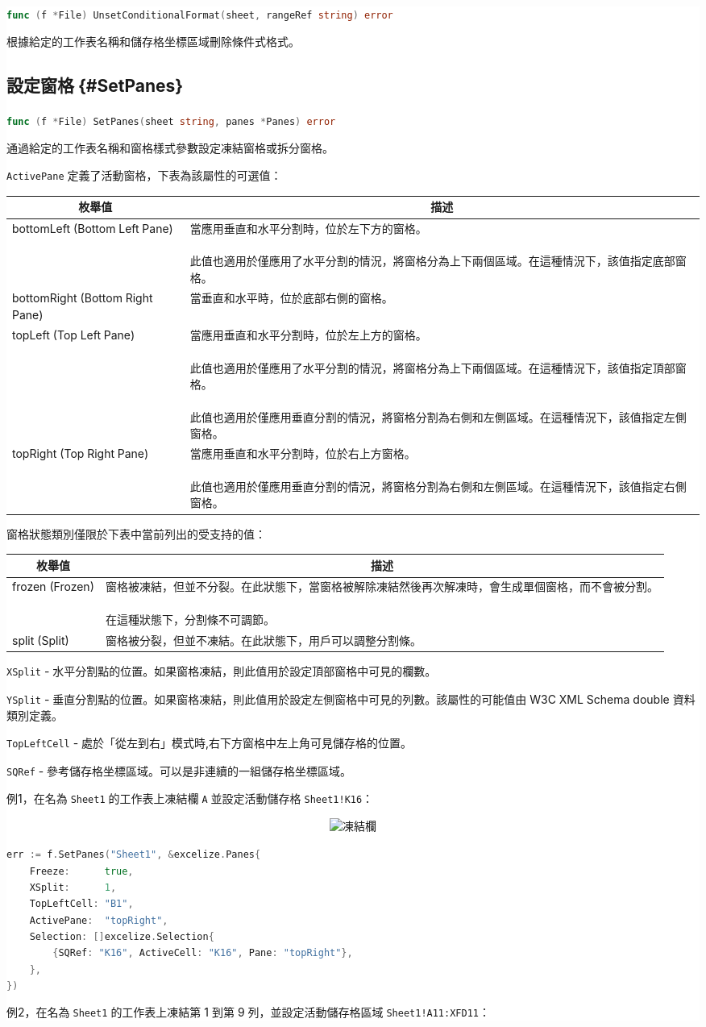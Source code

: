 ```go
func (f *File) UnsetConditionalFormat(sheet, rangeRef string) error
```

根據給定的工作表名稱和儲存格坐標區域刪除條件式格式。

## 設定窗格 {#SetPanes}

```go
func (f *File) SetPanes(sheet string, panes *Panes) error
```

通過給定的工作表名稱和窗格樣式參數設定凍結窗格或拆分窗格。

`ActivePane` 定義了活動窗格，下表為該屬性的可選值：

枚舉值|描述
---|---
bottomLeft (Bottom Left Pane) |當應用垂直和水平分割時，位於左下方的窗格。<br><br>此值也適用於僅應用了水平分割的情況，將窗格分為上下兩個區域。在這種情況下，該值指定底部窗格。
bottomRight (Bottom Right Pane) | 當垂直和水平時，位於底部右側的窗格。
topLeft (Top Left Pane)|當應用垂直和水平分割時，位於左上方的窗格。<br><br>此值也適用於僅應用了水平分割的情況，將窗格分為上下兩個區域。在這種情況下，該值指定頂部窗格。<br><br>此值也適用於僅應用垂直分割的情況，將窗格分割為右側和左側區域。在這種情況下，該值指定左側窗格。
topRight (Top Right Pane)|當應用垂直和水平分割時，位於右上方窗格。<br><br> 此值也適用於僅應用垂直分割的情況，將窗格分割為右側和左側區域。在這種情況下，該值指定右側窗格。

窗格狀態類別僅限於下表中當前列出的受支持的值：

枚舉值|描述
---|---
frozen (Frozen)|窗格被凍結，但並不分裂。在此狀態下，當窗格被解除凍結然後再次解凍時，會生成單個窗格，而不會被分割。<br><br>在這種狀態下，分割條不可調節。
split (Split)|窗格被分裂，但並不凍結。在此狀態下，用戶可以調整分割條。

`XSplit` - 水平分割點的位置。如果窗格凍結，則此值用於設定頂部窗格中可見的欄數。

`YSplit` - 垂直分割點的位置。如果窗格凍結，則此值用於設定左側窗格中可見的列數。該屬性的可能值由 W3C XML Schema double 資料類別定義。

`TopLeftCell` - 處於「從左到右」模式時,右下方窗格中左上角可見儲存格的位置。

`SQRef` - 參考儲存格坐標區域。可以是非連續的一組儲存格坐標區域。

例1，在名為 `Sheet1` 的工作表上凍結欄 `A` 並設定活動儲存格 `Sheet1!K16`：

<p align="center"><img width="770" src="./images/setpans_01.png" alt="凍結欄"></p>

```go
err := f.SetPanes("Sheet1", &excelize.Panes{
    Freeze:      true,
    XSplit:      1,
    TopLeftCell: "B1",
    ActivePane:  "topRight",
    Selection: []excelize.Selection{
        {SQRef: "K16", ActiveCell: "K16", Pane: "topRight"},
    },
})
```

例2，在名為 `Sheet1` 的工作表上凍結第 1 到第 9 列，並設定活動儲存格區域 `Sheet1!A11:XFD11`：
